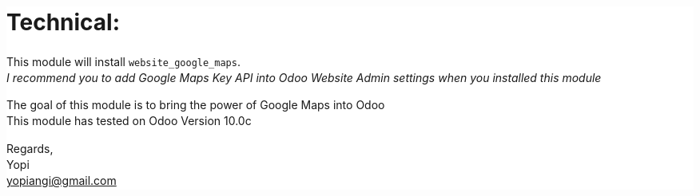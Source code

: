 # Technical:
This module will install `website_google_maps`.    
*I recommend you to add Google Maps Key API into Odoo Website Admin settings when you installed this module*


The goal of this module is to bring the power of Google Maps into Odoo    
This module has tested on Odoo Version 10.0c    


Regards,  
Yopi  
yopiangi@gmail.com